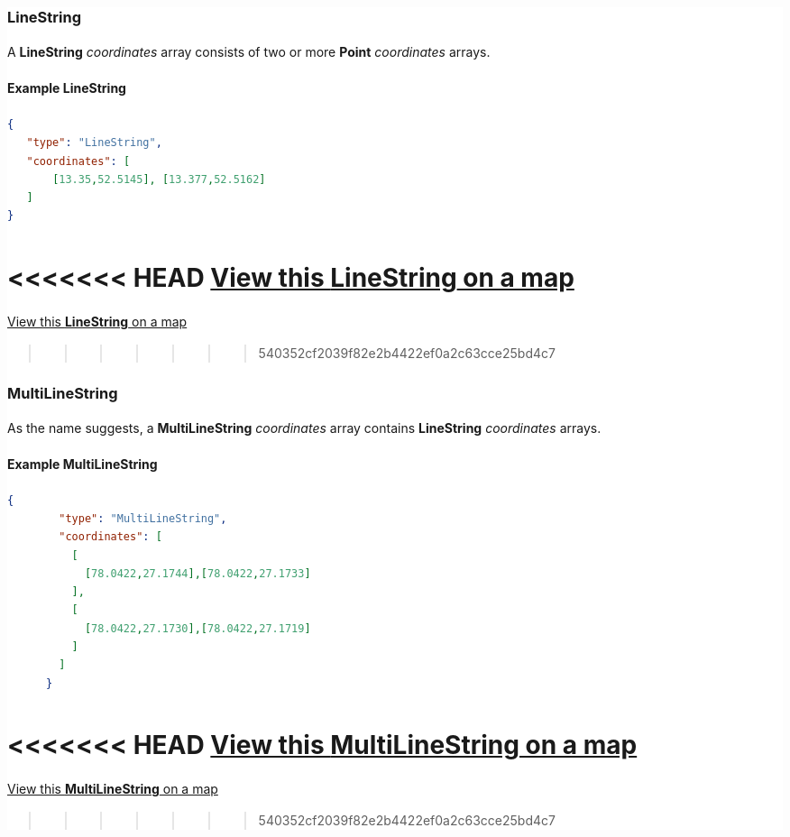 ### LineString

A **LineString** *coordinates* array consists of two or more **Point** *coordinates* arrays.

#### Example LineString

```json
{
   "type": "LineString",
   "coordinates": [
       [13.35,52.5145], [13.377,52.5162]
   ]
}
```

<<<<<<< HEAD
[View this **LineString** on a map](http://geojson.tools/index.html?url=data:text/json,%22type%22:%20%22LineString%22,%22coordinates%22:%20[[13.35,52.5145],%20[13.377,52.5162]])
=======
[View this **LineString** on a map](http://geojson.tools/index.html?url=data:text/json,%7B%22type%22:%20%22LineString%22,%22coordinates%22:%20[[13.35,52.5145],%20[13.377,52.5162]]%7D)
>>>>>>> 540352cf2039f82e2b4422ef0a2c63cce25bd4c7

### MultiLineString

As the name suggests, a **MultiLineString** *coordinates* array contains **LineString** *coordinates* arrays.

#### Example MultiLineString

```json
{
        "type": "MultiLineString",
        "coordinates": [
          [
            [78.0422,27.1744],[78.0422,27.1733]
          ],
          [
            [78.0422,27.1730],[78.0422,27.1719]
          ]
        ]
      }
```

<<<<<<< HEAD
[View this **MultiLineString** on a map](http://geojson.tools/index.html?url=data:text/json,%22type%22:%20%22MultiLineString%22,%22coordinates%22:%20[[[78.0422,27.1744],[78.0422,27.1733]],[[78.0422,27.1730],[78.0422,27.1719]]])
=======
[View this **MultiLineString** on a map](http://geojson.tools/index.html?url=data:text/json,%7B%22type%22:%20%22MultiLineString%22,%22coordinates%22:%20[[[78.0422,27.1744],[78.0422,27.1733]],[[78.0422,27.1730],[78.0422,27.1719]]]%7D)
>>>>>>> 540352cf2039f82e2b4422ef0a2c63cce25bd4c7
